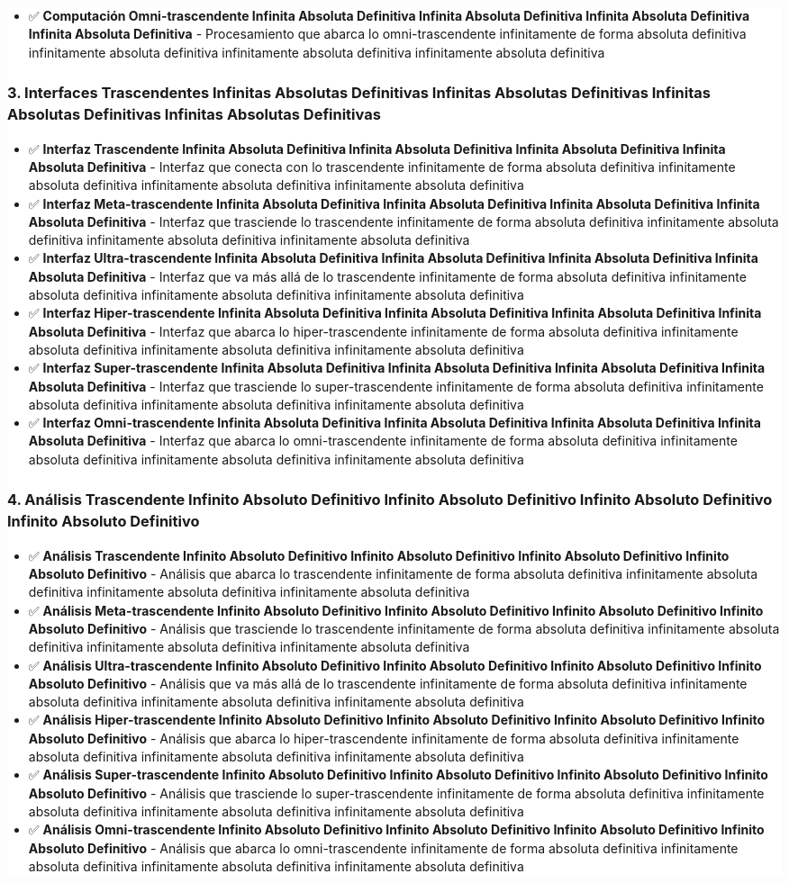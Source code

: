 - ✅ **Computación Omni-trascendente Infinita Absoluta Definitiva Infinita Absoluta Definitiva Infinita Absoluta Definitiva Infinita Absoluta Definitiva** - Procesamiento que abarca lo omni-trascendente infinitamente de forma absoluta definitiva infinitamente absoluta definitiva infinitamente absoluta definitiva infinitamente absoluta definitiva

### **3. Interfaces Trascendentes Infinitas Absolutas Definitivas Infinitas Absolutas Definitivas Infinitas Absolutas Definitivas Infinitas Absolutas Definitivas**
- ✅ **Interfaz Trascendente Infinita Absoluta Definitiva Infinita Absoluta Definitiva Infinita Absoluta Definitiva Infinita Absoluta Definitiva** - Interfaz que conecta con lo trascendente infinitamente de forma absoluta definitiva infinitamente absoluta definitiva infinitamente absoluta definitiva infinitamente absoluta definitiva
- ✅ **Interfaz Meta-trascendente Infinita Absoluta Definitiva Infinita Absoluta Definitiva Infinita Absoluta Definitiva Infinita Absoluta Definitiva** - Interfaz que trasciende lo trascendente infinitamente de forma absoluta definitiva infinitamente absoluta definitiva infinitamente absoluta definitiva infinitamente absoluta definitiva
- ✅ **Interfaz Ultra-trascendente Infinita Absoluta Definitiva Infinita Absoluta Definitiva Infinita Absoluta Definitiva Infinita Absoluta Definitiva** - Interfaz que va más allá de lo trascendente infinitamente de forma absoluta definitiva infinitamente absoluta definitiva infinitamente absoluta definitiva infinitamente absoluta definitiva
- ✅ **Interfaz Hiper-trascendente Infinita Absoluta Definitiva Infinita Absoluta Definitiva Infinita Absoluta Definitiva Infinita Absoluta Definitiva** - Interfaz que abarca lo hiper-trascendente infinitamente de forma absoluta definitiva infinitamente absoluta definitiva infinitamente absoluta definitiva infinitamente absoluta definitiva
- ✅ **Interfaz Super-trascendente Infinita Absoluta Definitiva Infinita Absoluta Definitiva Infinita Absoluta Definitiva Infinita Absoluta Definitiva** - Interfaz que trasciende lo super-trascendente infinitamente de forma absoluta definitiva infinitamente absoluta definitiva infinitamente absoluta definitiva infinitamente absoluta definitiva
- ✅ **Interfaz Omni-trascendente Infinita Absoluta Definitiva Infinita Absoluta Definitiva Infinita Absoluta Definitiva Infinita Absoluta Definitiva** - Interfaz que abarca lo omni-trascendente infinitamente de forma absoluta definitiva infinitamente absoluta definitiva infinitamente absoluta definitiva infinitamente absoluta definitiva

### **4. Análisis Trascendente Infinito Absoluto Definitivo Infinito Absoluto Definitivo Infinito Absoluto Definitivo Infinito Absoluto Definitivo**
- ✅ **Análisis Trascendente Infinito Absoluto Definitivo Infinito Absoluto Definitivo Infinito Absoluto Definitivo Infinito Absoluto Definitivo** - Análisis que abarca lo trascendente infinitamente de forma absoluta definitiva infinitamente absoluta definitiva infinitamente absoluta definitiva infinitamente absoluta definitiva
- ✅ **Análisis Meta-trascendente Infinito Absoluto Definitivo Infinito Absoluto Definitivo Infinito Absoluto Definitivo Infinito Absoluto Definitivo** - Análisis que trasciende lo trascendente infinitamente de forma absoluta definitiva infinitamente absoluta definitiva infinitamente absoluta definitiva infinitamente absoluta definitiva
- ✅ **Análisis Ultra-trascendente Infinito Absoluto Definitivo Infinito Absoluto Definitivo Infinito Absoluto Definitivo Infinito Absoluto Definitivo** - Análisis que va más allá de lo trascendente infinitamente de forma absoluta definitiva infinitamente absoluta definitiva infinitamente absoluta definitiva infinitamente absoluta definitiva
- ✅ **Análisis Hiper-trascendente Infinito Absoluto Definitivo Infinito Absoluto Definitivo Infinito Absoluto Definitivo Infinito Absoluto Definitivo** - Análisis que abarca lo hiper-trascendente infinitamente de forma absoluta definitiva infinitamente absoluta definitiva infinitamente absoluta definitiva infinitamente absoluta definitiva
- ✅ **Análisis Super-trascendente Infinito Absoluto Definitivo Infinito Absoluto Definitivo Infinito Absoluto Definitivo Infinito Absoluto Definitivo** - Análisis que trasciende lo super-trascendente infinitamente de forma absoluta definitiva infinitamente absoluta definitiva infinitamente absoluta definitiva infinitamente absoluta definitiva
- ✅ **Análisis Omni-trascendente Infinito Absoluto Definitivo Infinito Absoluto Definitivo Infinito Absoluto Definitivo Infinito Absoluto Definitivo** - Análisis que abarca lo omni-trascendente infinitamente de forma absoluta definitiva infinitamente absoluta definitiva infinitamente absoluta definitiva infinitamente absoluta definitiva
